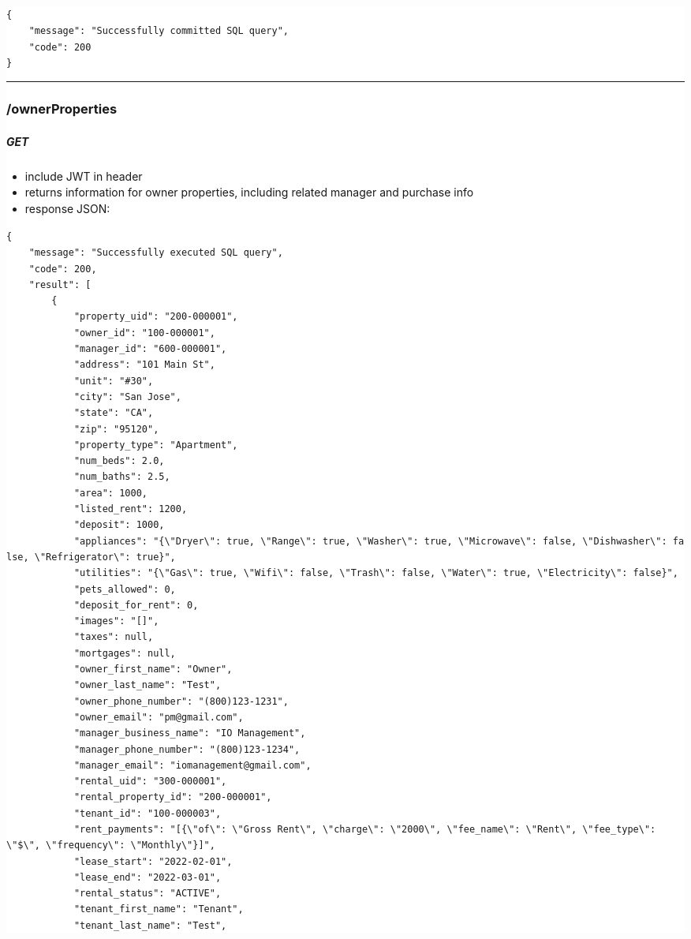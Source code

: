 ```
{
    "message": "Successfully committed SQL query",
    "code": 200
}
```

---

### /ownerProperties

##### GET

- include JWT in header
- returns information for owner properties, including related manager and purchase info
- response JSON:

```
{
    "message": "Successfully executed SQL query",
    "code": 200,
    "result": [
        {
            "property_uid": "200-000001",
            "owner_id": "100-000001",
            "manager_id": "600-000001",
            "address": "101 Main St",
            "unit": "#30",
            "city": "San Jose",
            "state": "CA",
            "zip": "95120",
            "property_type": "Apartment",
            "num_beds": 2.0,
            "num_baths": 2.5,
            "area": 1000,
            "listed_rent": 1200,
            "deposit": 1000,
            "appliances": "{\"Dryer\": true, \"Range\": true, \"Washer\": true, \"Microwave\": false, \"Dishwasher\": false, \"Refrigerator\": true}",
            "utilities": "{\"Gas\": true, \"Wifi\": false, \"Trash\": false, \"Water\": true, \"Electricity\": false}",
            "pets_allowed": 0,
            "deposit_for_rent": 0,
            "images": "[]",
            "taxes": null,
            "mortgages": null,
            "owner_first_name": "Owner",
            "owner_last_name": "Test",
            "owner_phone_number": "(800)123-1231",
            "owner_email": "pm@gmail.com",
            "manager_business_name": "IO Management",
            "manager_phone_number": "(800)123-1234",
            "manager_email": "iomanagement@gmail.com",
            "rental_uid": "300-000001",
            "rental_property_id": "200-000001",
            "tenant_id": "100-000003",
            "rent_payments": "[{\"of\": \"Gross Rent\", \"charge\": \"2000\", \"fee_name\": \"Rent\", \"fee_type\": \"$\", \"frequency\": \"Monthly\"}]",
            "lease_start": "2022-02-01",
            "lease_end": "2022-03-01",
            "rental_status": "ACTIVE",
            "tenant_first_name": "Tenant",
            "tenant_last_name": "Test",
```